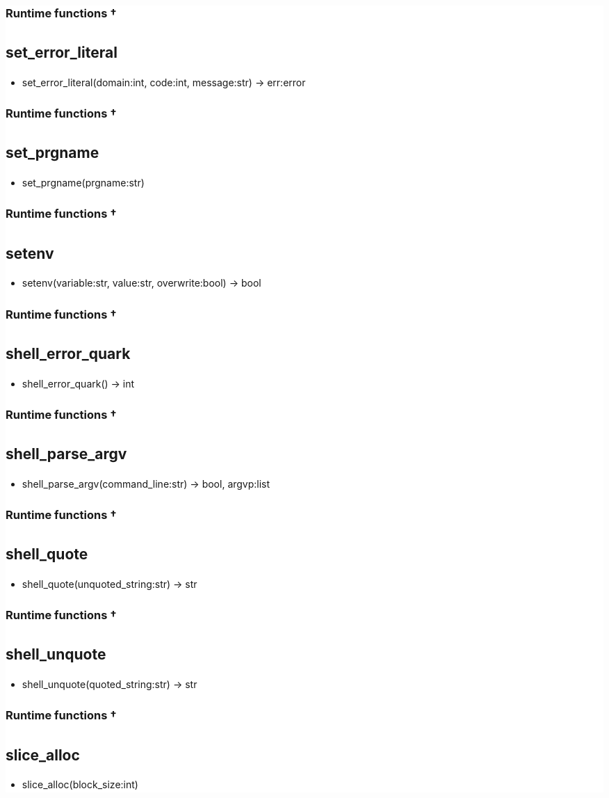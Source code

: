 ### Runtime functions †


## set_error_literal
- set_error_literal(domain:int, code:int, message:str) -> err:error

### Runtime functions †


## set_prgname
- set_prgname(prgname:str)

### Runtime functions †


## setenv
- setenv(variable:str, value:str, overwrite:bool) -> bool

### Runtime functions †


## shell_error_quark
- shell_error_quark() -> int

### Runtime functions †


## shell_parse_argv
- shell_parse_argv(command_line:str) -> bool, argvp:list

### Runtime functions †


## shell_quote
- shell_quote(unquoted_string:str) -> str

### Runtime functions †


## shell_unquote
- shell_unquote(quoted_string:str) -> str

### Runtime functions †


## slice_alloc
- slice_alloc(block_size:int)
